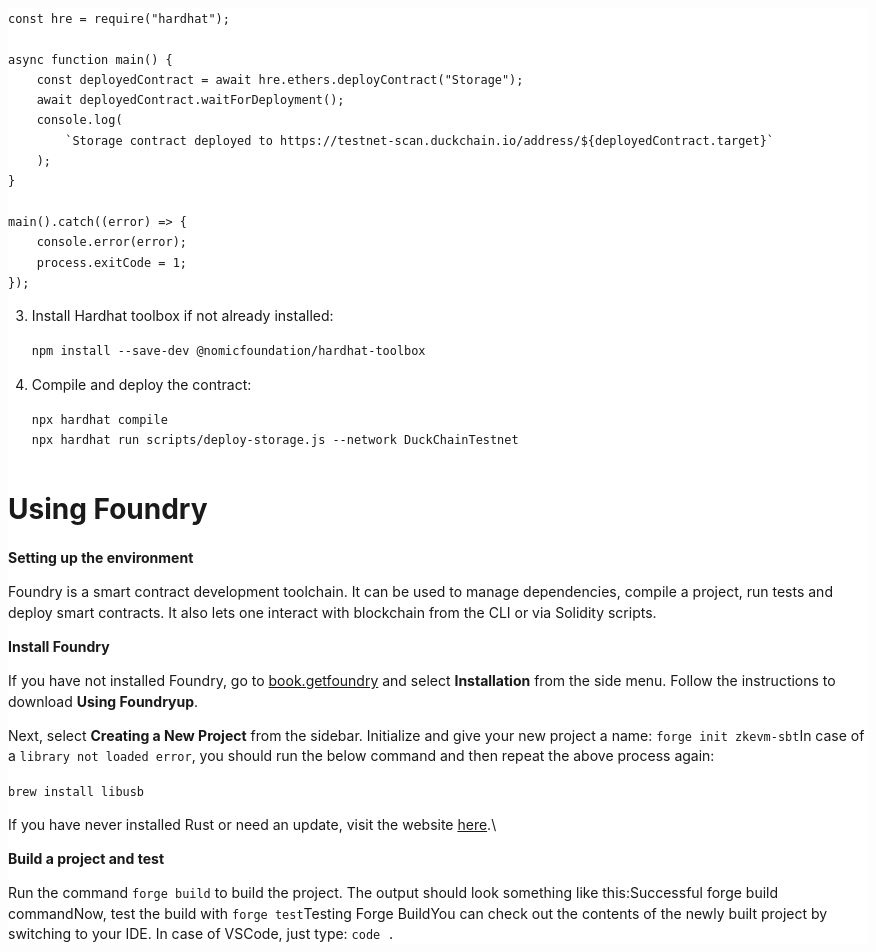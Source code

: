    ```
   const hre = require("hardhat");

   async function main() {
       const deployedContract = await hre.ethers.deployContract("Storage");
       await deployedContract.waitForDeployment();
       console.log(
           `Storage contract deployed to https://testnet-scan.duckchain.io/address/${deployedContract.target}`
       );
   }

   main().catch((error) => {
       console.error(error);
       process.exitCode = 1;
   });
   ```
3. Install Hardhat toolbox if not already installed:

   ```
   npm install --save-dev @nomicfoundation/hardhat-toolbox
   ```
4. Compile and deploy the contract:

   ```
   npx hardhat compile
   npx hardhat run scripts/deploy-storage.js --network DuckChainTestnet
   ```


# Using Foundry

**Setting up the environment**

Foundry is a smart contract development toolchain. It can be used to manage dependencies, compile a project, run tests and deploy smart contracts. It also lets one interact with blockchain from the CLI or via Solidity scripts.

**Install Foundry**

If you have not installed Foundry, go to [book.getfoundry](https://book.getfoundry.sh/) and select **Installation** from the side menu. Follow the instructions to download **Using Foundryup**.

Next, select **Creating a New Project** from the sidebar. Initialize and give your new project a name: `forge init zkevm-sbt`In case of a `library not loaded error`, you should run the below command and then repeat the above process again:

```
brew install libusb
```

If you have never installed Rust or need an update, visit the website [here](https://www.rust-lang.org/tools/install).\\

**Build a project and test**

Run the command `forge build` to build the project. The output should look something like this:Successful forge build commandNow, test the build with `forge test`Testing Forge BuildYou can check out the contents of the newly built project by switching to your IDE. In case of VSCode, just type: `code .`
